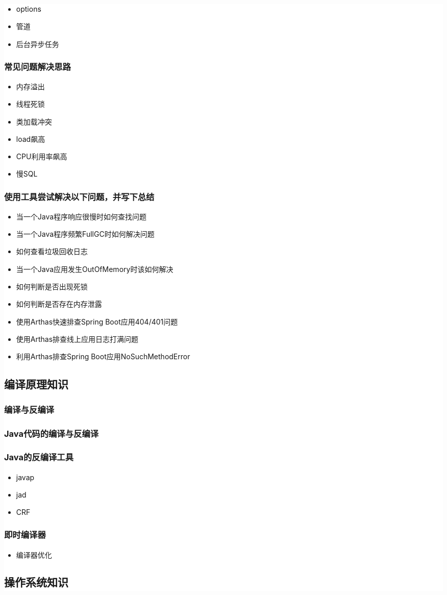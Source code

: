 * options

* 管道

* 后台异步任务

### 常见问题解决思路

* 内存溢出

* 线程死锁

* 类加载冲突

* load飙高

* CPU利用率飙高

* 慢SQL

### 使用工具尝试解决以下问题，并写下总结

* 当一个Java程序响应很慢时如何查找问题

* 当一个Java程序频繁FullGC时如何解决问题

* 如何查看垃圾回收日志

* 当一个Java应用发生OutOfMemory时该如何解决

* 如何判断是否出现死锁

* 如何判断是否存在内存泄露

* 使用Arthas快速排查Spring Boot应用404/401问题

* 使用Arthas排查线上应用日志打满问题

* 利用Arthas排查Spring Boot应用NoSuchMethodError

## 编译原理知识

### 编译与反编译

### Java代码的编译与反编译

### Java的反编译工具

* javap

* jad

* CRF

### 即时编译器

* 编译器优化
## 操作系统知识
